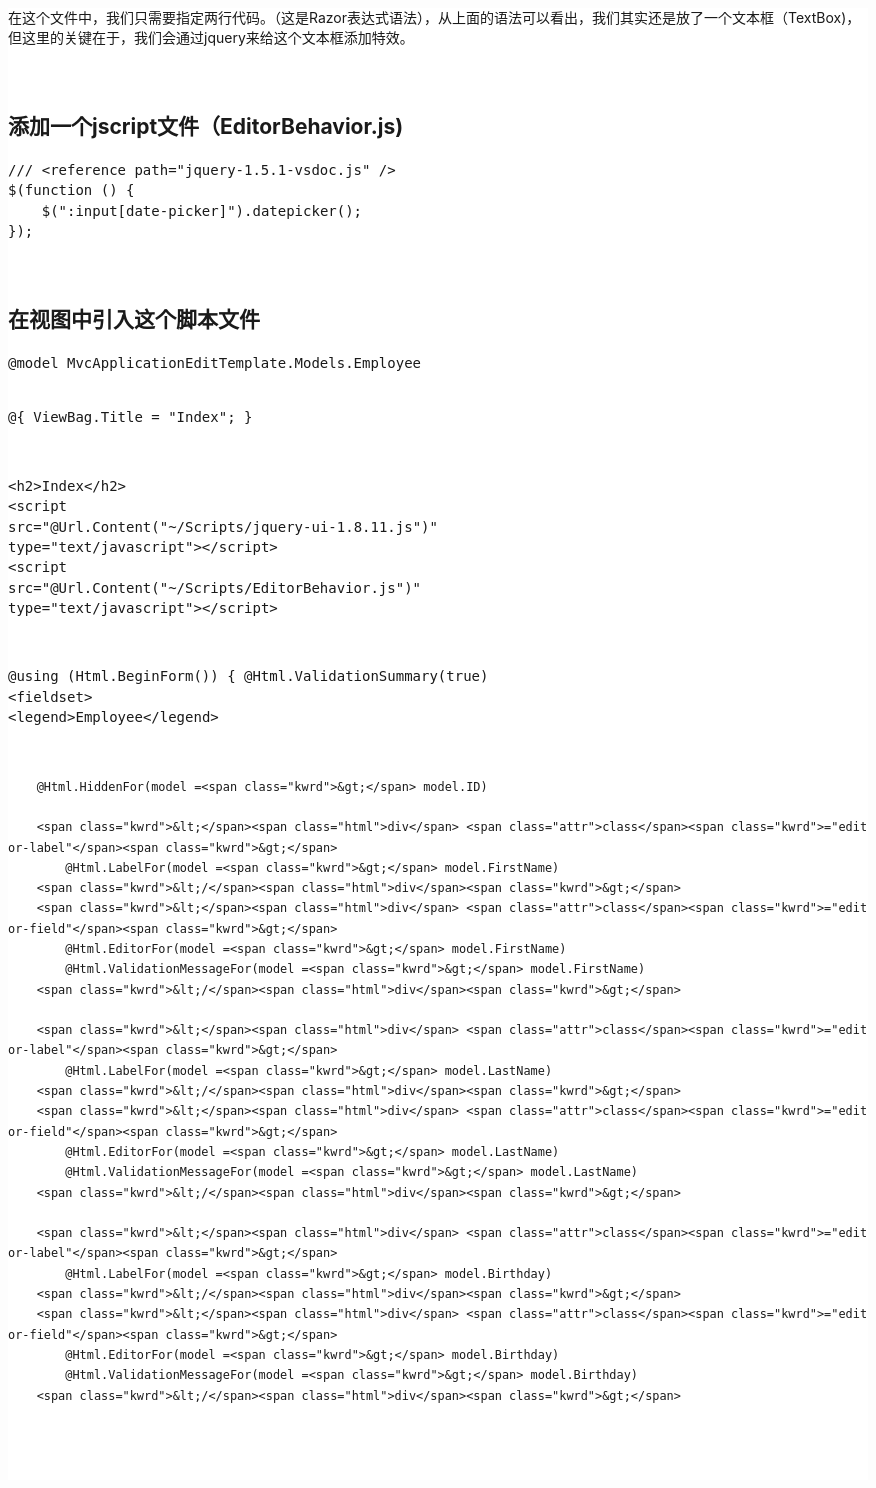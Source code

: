 <p>在这个文件中，我们只需要指定两行代码。（这是Razor表达式语法），从上面的语法可以看出，我们其实还是放了一个文本框（TextBox)，但这里的关键在于，我们会通过jquery来给这个文本框添加特效。</p>
<p>&nbsp;</p>
<h2>添加一个jscript文件（EditorBehavior.js)</h2><pre class="csharpcode"><span class="rem">/// &lt;reference path="jquery-1.5.1-vsdoc.js" /&gt;</span>
$(<span class="kwrd">function</span> () {
    $(<span class="str">":input[date-picker]"</span>).datepicker();
});</pre><pre class="csharpcode">&nbsp;</pre>
<h2>在视图中引入这个脚本文件</h2><pre class="csharpcode">@model MvcApplicationEditTemplate.Models.Employee

@{
    ViewBag.Title = "Index";
}

<span class="kwrd">&lt;</span><span class="html">h2</span><span class="kwrd">&gt;</span>Index<span class="kwrd">&lt;/</span><span class="html">h2</span><span class="kwrd">&gt;</span>
    <span class="kwrd">&lt;</span><span class="html">script</span> <span class="attr">src</span><span class="kwrd">="@Url.Content("</span>~/<span class="attr">Scripts</span>/<span class="attr">jquery-ui-1</span>.<span class="attr">8</span>.<span class="attr">11</span>.<span class="attr">js</span><span class="kwrd">")"</span> <span class="attr">type</span><span class="kwrd">="text/javascript"</span><span class="kwrd">&gt;&lt;/</span><span class="html">script</span><span class="kwrd">&gt;</span>
    &lt;script src=<span class="str">"@Url.Content("</span>~/Scripts/EditorBehavior.js<span class="str">")"</span> type=<span class="str">"text/javascript"</span>&gt;<span class="kwrd">&lt;/</span><span class="html">script</span><span class="kwrd">&gt;</span>

@using (Html.BeginForm()) {
    @Html.ValidationSummary(true)
    <span class="kwrd">&lt;</span><span class="html">fieldset</span><span class="kwrd">&gt;</span>
        <span class="kwrd">&lt;</span><span class="html">legend</span><span class="kwrd">&gt;</span>Employee<span class="kwrd">&lt;/</span><span class="html">legend</span><span class="kwrd">&gt;</span>

        @Html.HiddenFor(model =<span class="kwrd">&gt;</span> model.ID)

        <span class="kwrd">&lt;</span><span class="html">div</span> <span class="attr">class</span><span class="kwrd">="editor-label"</span><span class="kwrd">&gt;</span>
            @Html.LabelFor(model =<span class="kwrd">&gt;</span> model.FirstName)
        <span class="kwrd">&lt;/</span><span class="html">div</span><span class="kwrd">&gt;</span>
        <span class="kwrd">&lt;</span><span class="html">div</span> <span class="attr">class</span><span class="kwrd">="editor-field"</span><span class="kwrd">&gt;</span>
            @Html.EditorFor(model =<span class="kwrd">&gt;</span> model.FirstName)
            @Html.ValidationMessageFor(model =<span class="kwrd">&gt;</span> model.FirstName)
        <span class="kwrd">&lt;/</span><span class="html">div</span><span class="kwrd">&gt;</span>

        <span class="kwrd">&lt;</span><span class="html">div</span> <span class="attr">class</span><span class="kwrd">="editor-label"</span><span class="kwrd">&gt;</span>
            @Html.LabelFor(model =<span class="kwrd">&gt;</span> model.LastName)
        <span class="kwrd">&lt;/</span><span class="html">div</span><span class="kwrd">&gt;</span>
        <span class="kwrd">&lt;</span><span class="html">div</span> <span class="attr">class</span><span class="kwrd">="editor-field"</span><span class="kwrd">&gt;</span>
            @Html.EditorFor(model =<span class="kwrd">&gt;</span> model.LastName)
            @Html.ValidationMessageFor(model =<span class="kwrd">&gt;</span> model.LastName)
        <span class="kwrd">&lt;/</span><span class="html">div</span><span class="kwrd">&gt;</span>

        <span class="kwrd">&lt;</span><span class="html">div</span> <span class="attr">class</span><span class="kwrd">="editor-label"</span><span class="kwrd">&gt;</span>
            @Html.LabelFor(model =<span class="kwrd">&gt;</span> model.Birthday)
        <span class="kwrd">&lt;/</span><span class="html">div</span><span class="kwrd">&gt;</span>
        <span class="kwrd">&lt;</span><span class="html">div</span> <span class="attr">class</span><span class="kwrd">="editor-field"</span><span class="kwrd">&gt;</span>
            @Html.EditorFor(model =<span class="kwrd">&gt;</span> model.Birthday)
            @Html.ValidationMessageFor(model =<span class="kwrd">&gt;</span> model.Birthday)
        <span class="kwrd">&lt;/</span><span class="html">div</span><span class="kwrd">&gt;</span>
